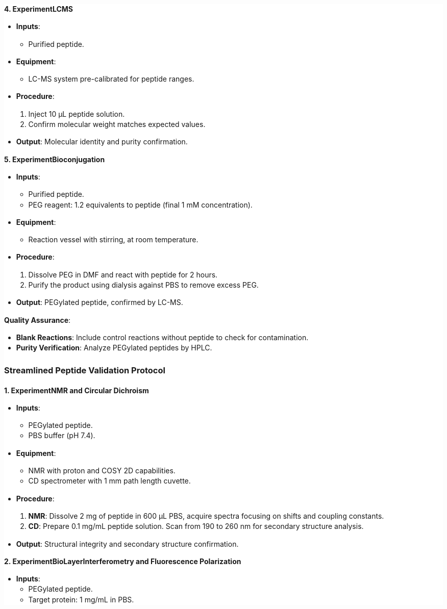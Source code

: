 **4. ExperimentLCMS**

- **Inputs**:
  - Purified peptide.

- **Equipment**:
  - LC-MS system pre-calibrated for peptide ranges.

- **Procedure**:
  1. Inject 10 µL peptide solution.
  2. Confirm molecular weight matches expected values.

- **Output**: Molecular identity and purity confirmation.

**5. ExperimentBioconjugation**

- **Inputs**:
  - Purified peptide.
  - PEG reagent: 1.2 equivalents to peptide (final 1 mM concentration).

- **Equipment**:
  - Reaction vessel with stirring, at room temperature.

- **Procedure**:
  1. Dissolve PEG in DMF and react with peptide for 2 hours.
  2. Purify the product using dialysis against PBS to remove excess PEG.

- **Output**: PEGylated peptide, confirmed by LC-MS.

**Quality Assurance**:
- **Blank Reactions**: Include control reactions without peptide to check for contamination.
- **Purity Verification**: Analyze PEGylated peptides by HPLC.

### Streamlined Peptide Validation Protocol

**1. ExperimentNMR and Circular Dichroism**

- **Inputs**:
  - PEGylated peptide.
  - PBS buffer (pH 7.4).

- **Equipment**:
  - NMR with proton and COSY 2D capabilities.
  - CD spectrometer with 1 mm path length cuvette.

- **Procedure**:
  1. **NMR**: Dissolve 2 mg of peptide in 600 µL PBS, acquire spectra focusing on shifts and coupling constants.
  2. **CD**: Prepare 0.1 mg/mL peptide solution. Scan from 190 to 260 nm for secondary structure analysis.

- **Output**: Structural integrity and secondary structure confirmation.

**2. ExperimentBioLayerInterferometry and Fluorescence Polarization**

- **Inputs**:
  - PEGylated peptide.
  - Target protein: 1 mg/mL in PBS.
